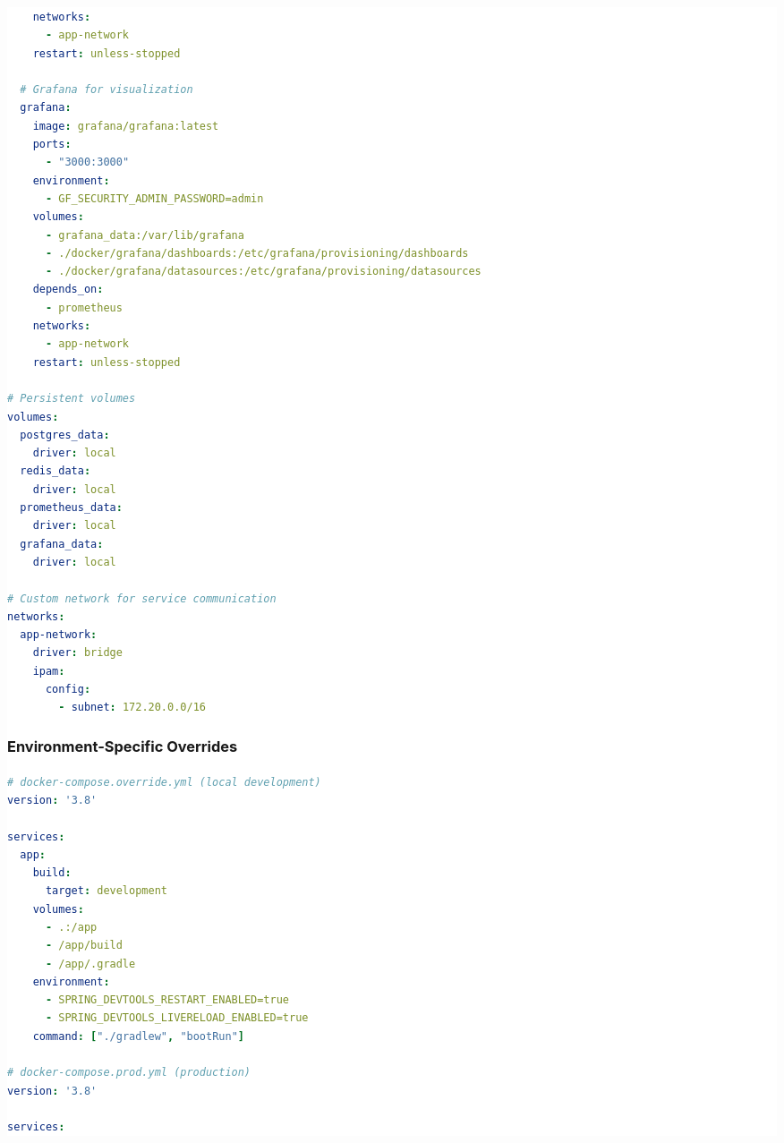 ```yaml
    networks:
      - app-network
    restart: unless-stopped

  # Grafana for visualization
  grafana:
    image: grafana/grafana:latest
    ports:
      - "3000:3000"
    environment:
      - GF_SECURITY_ADMIN_PASSWORD=admin
    volumes:
      - grafana_data:/var/lib/grafana
      - ./docker/grafana/dashboards:/etc/grafana/provisioning/dashboards
      - ./docker/grafana/datasources:/etc/grafana/provisioning/datasources
    depends_on:
      - prometheus
    networks:
      - app-network
    restart: unless-stopped

# Persistent volumes
volumes:
  postgres_data:
    driver: local
  redis_data:
    driver: local
  prometheus_data:
    driver: local
  grafana_data:
    driver: local

# Custom network for service communication
networks:
  app-network:
    driver: bridge
    ipam:
      config:
        - subnet: 172.20.0.0/16
```

### **Environment-Specific Overrides**
```yaml
# docker-compose.override.yml (local development)
version: '3.8'

services:
  app:
    build:
      target: development
    volumes:
      - .:/app
      - /app/build
      - /app/.gradle
    environment:
      - SPRING_DEVTOOLS_RESTART_ENABLED=true
      - SPRING_DEVTOOLS_LIVERELOAD_ENABLED=true
    command: ["./gradlew", "bootRun"]

# docker-compose.prod.yml (production)
version: '3.8'

services:
```